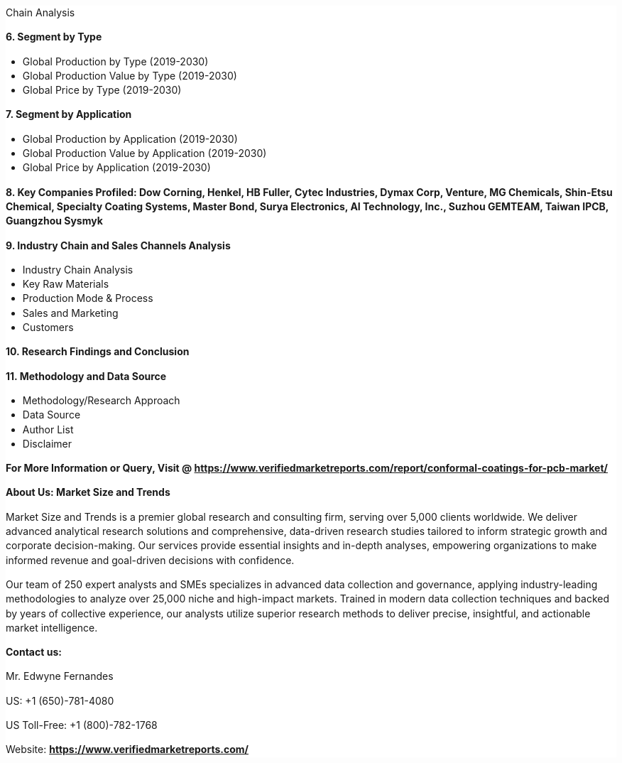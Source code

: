 Chain Analysis&nbsp;</li></ul><p><strong>6. Segment by Type</strong></p><ul><li>Global Production by Type (2019-2030)</li><li>Global Production Value by Type (2019-2030)</li><li>Global Price by Type (2019-2030)</li></ul><p><strong>7. Segment by Application</strong></p><ul><li>Global Production by Application (2019-2030)</li><li>Global Production Value by Application (2019-2030)</li><li>Global Price by Application (2019-2030)</li></ul><p><strong>8. Key Companies Profiled: Dow Corning, Henkel, HB Fuller, Cytec Industries, Dymax Corp, Venture, MG Chemicals, Shin-Etsu Chemical, Specialty Coating Systems, Master Bond, Surya Electronics, AI Technology, Inc., Suzhou GEMTEAM, Taiwan IPCB, Guangzhou Sysmyk</strong></p><p><strong>9. Industry Chain and Sales Channels Analysis</strong></p><ul><li>Industry Chain Analysis</li><li>Key Raw Materials</li><li>Production Mode &amp; Process</li><li>Sales and Marketing</li><li>Customers</li></ul><p><strong>10. Research Findings and Conclusion</strong></p><p><strong>11. Methodology and Data Source</strong></p><ul><li>Methodology/Research Approach</li><li>Data Source</li><li>Author List</li><li>Disclaimer</li></ul></p><p><strong>For More Information or Query, Visit @ <a href="https://www.verifiedmarketreports.com/report/conformal-coatings-for-pcb-market/">https://www.verifiedmarketreports.com/report/conformal-coatings-for-pcb-market/</a></strong></p><p><strong>About Us: Market Size and Trends</strong></p><p>Market Size and Trends is a premier global research and consulting firm, serving over 5,000 clients worldwide. We deliver advanced analytical research solutions and comprehensive, data-driven research studies tailored to inform strategic growth and corporate decision-making. Our services provide essential insights and in-depth analyses, empowering organizations to make informed revenue and goal-driven decisions with confidence.</p><p>Our team of 250 expert analysts and SMEs specializes in advanced data collection and governance, applying industry-leading methodologies to analyze over 25,000 niche and high-impact markets. Trained in modern data collection techniques and backed by years of collective experience, our analysts utilize superior research methods to deliver precise, insightful, and actionable market intelligence.</p><p><strong>Contact us:</strong></p><p>Mr. Edwyne Fernandes</p><p>US: +1 (650)-781-4080</p><p>US Toll-Free: +1 (800)-782-1768</p><p>Website: <strong><a href="https://www.verifiedmarketreports.com/">https://www.verifiedmarketreports.com/</a></strong></p>
